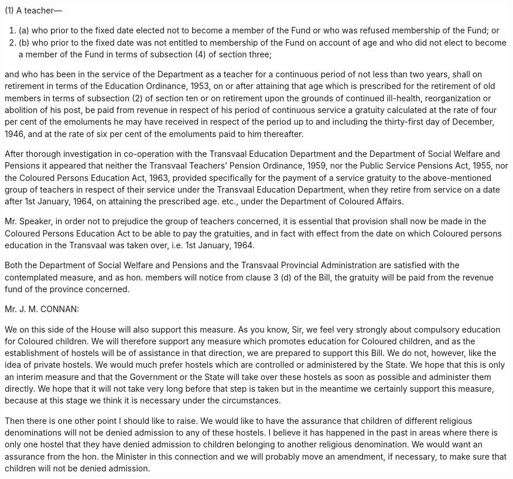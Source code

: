 <p>(1) A teacher&#x2014;</p>

<ol>

<li>(a) who prior to the fixed date elected not to become a member of the Fund or who was refused membership of the Fund; or</li>

<li>(b) who prior to the fixed date was not entitled to membership of the Fund on account of age and who did not elect to become a member of the Fund in terms of subsection (4) of section three;</li>

</ol>

<block name="quote">and who has been in the service of the Department as a teacher for a continuous period of not less than two years, shall on retirement in terms of the Education Ordinance, 1953, on or after attaining that age which is prescribed for the retirement of old members in terms of subsection (2) of section ten or on retirement upon the grounds of continued ill-health, reorganization or abolition of his post, be paid from revenue in respect of his period of continuous service a gratuity calculated at the rate of four per cent of the emoluments he may have received in respect of the period up to and including the thirty-first day of December, 1946, and at the rate of six per cent of the emoluments paid to him thereafter.</block>

<p>After thorough investigation in co-operation with the Transvaal Education Department and the Department of Social Welfare and Pensions it appeared that neither the Transvaal Teachers&#x2019; Pension Ordinance, 1959, nor the Public Service Pensions Act, 1955, nor the Coloured Persons Education Act, 1963, provided specifically for the payment of a service gratuity to the above-mentioned group of teachers in respect of their service under the Transvaal Education Department, when they retire from service on a date after 1st January, 1964, on attaining the prescribed age. etc., under the Department of Coloured Affairs.</p>

<p>Mr. Speaker, in order not to prejudice the group of teachers concerned, it is essential that provision shall now be made in the Coloured Persons Education Act to be able to pay the gratuities, and in fact with effect from the date on which Coloured persons education in the Transvaal was taken over, i.e. 1st January, 1964.</p>

<p>Both the Department of Social Welfare and Pensions and the Transvaal Provincial Administration are satisfied with the contemplated measure, and as hon. members will notice from clause 3 (d) of the Bill, the gratuity will be paid from the revenue fund of the province concerned.</p>

</speech>

<speech by="#connan">

<from>Mr. <person refersTo="hansard_za">J. M. CONNAN</person>:</from>

<p>We on this side of the House will also support this measure. As you know, Sir, we feel very strongly about compulsory education for Coloured children. We will therefore support any measure which promotes education for Coloured children, and as the establishment of hostels will be of assistance in that direction, we are prepared to support this Bill. We do not, however, like the idea of private hostels. We would much prefer hostels which are controlled or administered by the State. We hope that this is only an interim measure and that the Government or the State will take over these hostels as soon as possible and administer them directly. We hope that it will not take very long before that step is taken but in the meantime we certainly support this measure, because at this stage we think it is necessary under the circumstances.</p>

<p>Then there is one other point I should like to raise. We would like to have the assurance that children of different religious denominations will not be denied admission to any of these hostels. I believe it has happened in the past in areas where there is only one hostel that they have denied admission to children belonging to another religious denomination. We would want an assurance from the hon. the Minister in this connection and we will probably move an amendment, if necessary, to make sure that children will not be denied admission.</p>
